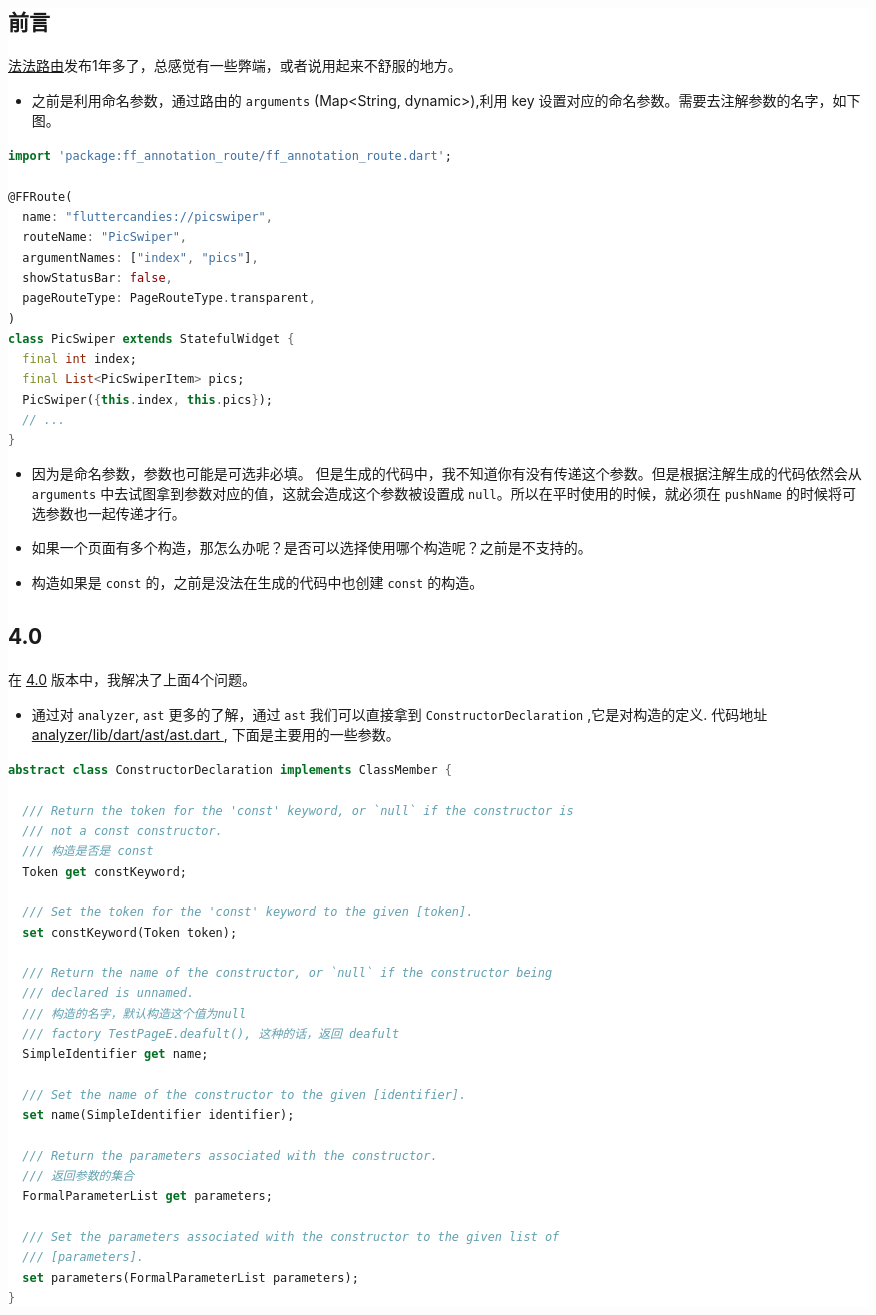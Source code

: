 ## 前言

[法法路由](https://github.com/fluttercandies/ff_annotation_route)发布1年多了，总感觉有一些弊端，或者说用起来不舒服的地方。

* 之前是利用命名参数，通过路由的 `arguments` (Map<String, dynamic>),利用 key 设置对应的命名参数。需要去注解参数的名字，如下图。

``` dart
import 'package:ff_annotation_route/ff_annotation_route.dart';

@FFRoute(
  name: "fluttercandies://picswiper",
  routeName: "PicSwiper",
  argumentNames: ["index", "pics"],
  showStatusBar: false,
  pageRouteType: PageRouteType.transparent,
)
class PicSwiper extends StatefulWidget {
  final int index;
  final List<PicSwiperItem> pics;
  PicSwiper({this.index, this.pics});
  // ...
}

```
* 因为是命名参数，参数也可能是可选非必填。 但是生成的代码中，我不知道你有没有传递这个参数。但是根据注解生成的代码依然会从 `arguments` 中去试图拿到参数对应的值，这就会造成这个参数被设置成 `null`。所以在平时使用的时候，就必须在 `pushName` 的时候将可选参数也一起传递才行。 

* 如果一个页面有多个构造，那怎么办呢？是否可以选择使用哪个构造呢？之前是不支持的。

* 构造如果是 `const` 的，之前是没法在生成的代码中也创建 `const` 的构造。

## 4.0

在 [4.0](https://pub.dev/packages/ff_annotation_route) 版本中，我解决了上面4个问题。

* 通过对 `analyzer`, `ast` 更多的了解，通过 `ast` 我们可以直接拿到 `ConstructorDeclaration` ,它是对构造的定义. 代码地址 [analyzer/lib/dart/ast/ast.dart ](https://pub.dev/packages/analyzer), 下面是主要用的一些参数。

``` dart
abstract class ConstructorDeclaration implements ClassMember {

  /// Return the token for the 'const' keyword, or `null` if the constructor is
  /// not a const constructor.
  /// 构造是否是 const
  Token get constKeyword;

  /// Set the token for the 'const' keyword to the given [token].
  set constKeyword(Token token);

  /// Return the name of the constructor, or `null` if the constructor being
  /// declared is unnamed.
  /// 构造的名字，默认构造这个值为null
  /// factory TestPageE.deafult(), 这种的话，返回 deafult
  SimpleIdentifier get name;

  /// Set the name of the constructor to the given [identifier].
  set name(SimpleIdentifier identifier);

  /// Return the parameters associated with the constructor.
  /// 返回参数的集合
  FormalParameterList get parameters;

  /// Set the parameters associated with the constructor to the given list of
  /// [parameters].
  set parameters(FormalParameterList parameters);
}
```